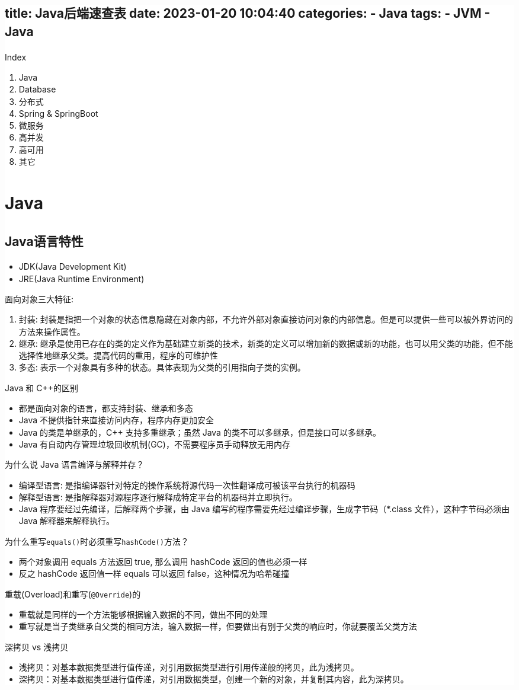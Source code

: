 title: Java后端速查表
date: 2023-01-20 10:04:40
categories:
    - Java
tags: 
    - JVM
    - Java
---

Index
1. Java
2. Database
3. 分布式
4. Spring & SpringBoot
5. 微服务
6. 高并发
7. 高可用
8. 其它



# Java

## Java语言特性

- JDK(Java Development Kit)
- JRE(Java Runtime Environment)

面向对象三大特征:
1. 封装: 封装是指把一个对象的状态信息隐藏在对象内部，不允许外部对象直接访问对象的内部信息。但是可以提供一些可以被外界访问的方法来操作属性。
2. 继承: 继承是使用已存在的类的定义作为基础建立新类的技术，新类的定义可以增加新的数据或新的功能，也可以用父类的功能，但不能选择性地继承父类。提高代码的重用，程序的可维护性
3. 多态: 表示一个对象具有多种的状态。具体表现为父类的引用指向子类的实例。

Java 和 C++的区别
- 都是面向对象的语言，都支持封装、继承和多态
- Java 不提供指针来直接访问内存，程序内存更加安全
- Java 的类是单继承的，C++ 支持多重继承；虽然 Java 的类不可以多继承，但是接口可以多继承。
- Java 有自动内存管理垃圾回收机制(GC)，不需要程序员手动释放无用内存

为什么说 Java 语言编译与解释并存？
- 编译型语言: 是指编译器针对特定的操作系统将源代码一次性翻译成可被该平台执行的机器码
- 解释型语言: 是指解释器对源程序逐行解释成特定平台的机器码并立即执行。
- Java 程序要经过先编译，后解释两个步骤，由 Java 编写的程序需要先经过编译步骤，生成字节码（*.class 文件），这种字节码必须由 Java 解释器来解释执行。

为什么重写`equals()`时必须重写`hashCode()`方法？
- 两个对象调用 equals 方法返回 true, 那么调用 hashCode 返回的值也必须一样
- 反之 hashCode 返回值一样 equals 可以返回 false，这种情况为哈希碰撞

重载(Overload)和重写(`@Override`)的
- 重载就是同样的一个方法能够根据输入数据的不同，做出不同的处理
- 重写就是当子类继承自父类的相同方法，输入数据一样，但要做出有别于父类的响应时，你就要覆盖父类方法

深拷贝 vs 浅拷贝
- 浅拷贝：对基本数据类型进行值传递，对引用数据类型进行引用传递般的拷贝，此为浅拷贝。
- 深拷贝：对基本数据类型进行值传递，对引用数据类型，创建一个新的对象，并复制其内容，此为深拷贝。
